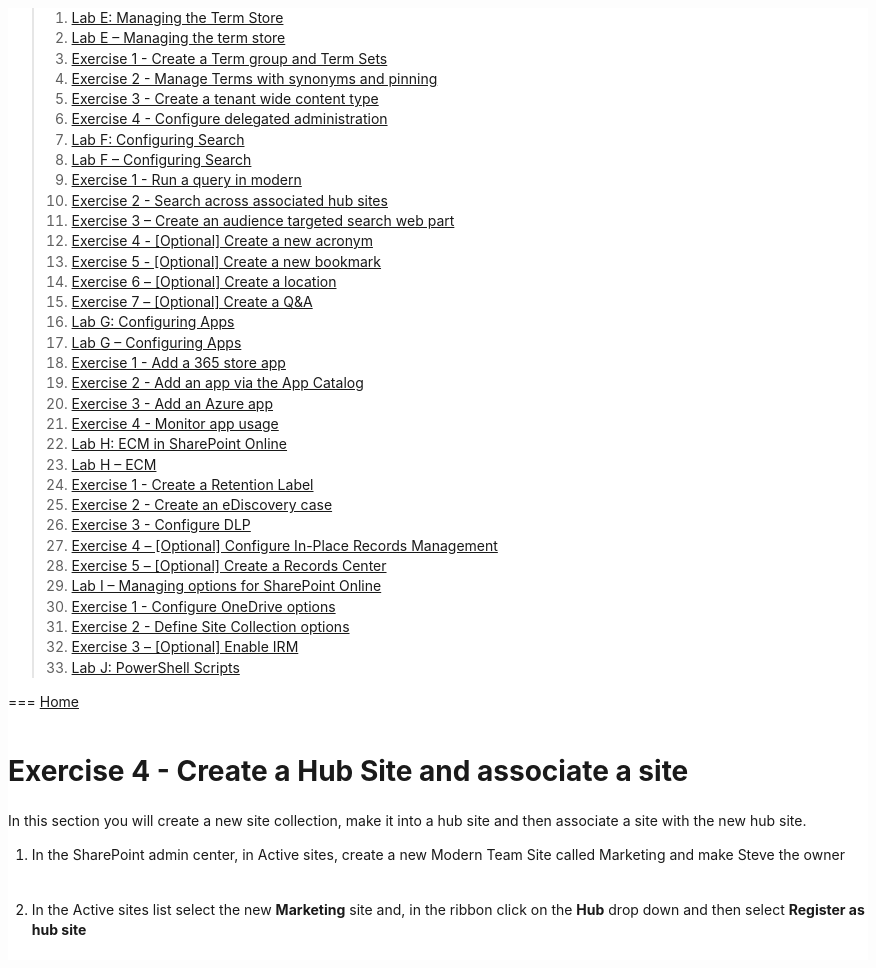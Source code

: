 > 1. [Lab E: Managing the Term Store](#lab-e-managing-the-term-store)
> 1. [Lab E – Managing the term store](#lab-e-–-managing-the-term-store)
> 1. [Exercise 1 - Create a Term group and Term Sets](#exercise-1---create-a-term-group-and-term-sets)
> 1. [Exercise 2 - Manage Terms with synonyms and pinning](#exercise-2---manage-terms-with-synonyms-and-pinning)
> 1. [Exercise 3 - Create a tenant wide content type](#exercise-3---create-a-tenant-wide-content-type)
> 1. [Exercise 4 - Configure delegated administration](#exercise-4---configure-delegated-administration)
> 1. [Lab F: Configuring Search](#lab-f-configuring-search)
> 1. [Lab F – Configuring Search](#lab-f-–-configuring-search)
> 1. [Exercise 1 - Run a query in modern](#exercise-1---run-a-query-in-modern)
> 1. [Exercise 2 - Search across associated hub sites](#exercise-2---search-across-associated-hub-sites)
> 1. [Exercise 3 – Create an audience targeted search web part](#exercise-3-–-create-an-audience-targeted-search-web-part)
> 1. [Exercise 4 - [Optional] Create a new acronym](#exercise-4---optional-create-a-new-acronym)
> 1. [Exercise 5 - [Optional] Create a new bookmark](#exercise-5---optional-create-a-new-bookmark)
> 1. [Exercise 6 – [Optional] Create a location](#exercise-6-–-optional-create-a-location)
> 1. [Exercise 7 – [Optional] Create a Q&amp;A](#exercise-7-–-optional-create-a-q&amp;a)
> 1. [Lab G: Configuring Apps](#lab-g-configuring-apps)
> 1. [Lab G – Configuring Apps](#lab-g-–-configuring-apps)
> 1. [Exercise 1 - Add a 365 store app](#exercise-1---add-a-365-store-app)
> 1. [Exercise 2 - Add an app via the App Catalog](#exercise-2---add-an-app-via-the-app-catalog)
> 1. [Exercise 3 - Add an Azure app](#exercise-3---add-an-azure-app)
> 1. [Exercise 4 - Monitor app usage](#exercise-4---monitor-app-usage)
> 1. [Lab H: ECM in SharePoint Online](#lab-h-ecm-in-sharepoint-online)
> 1. [Lab H – ECM](#lab-h-–-ecm)
> 1. [Exercise 1 - Create a Retention Label](#exercise-1---create-a-retention-label)
> 1. [Exercise 2 - Create an eDiscovery case](#exercise-2---create-an-ediscovery-case)
> 1. [Exercise 3 - Configure DLP](#exercise-3---configure-dlp)
> 1. [Exercise 4 – [Optional] Configure In-Place Records Management](#exercise-4-–-optional-configure-in-place-records-management)
> 1. [Exercise 5 – [Optional] Create a Records Center](#exercise-5-–-optional-create-a-records-center)
> 1. [Lab I – Managing options for SharePoint Online](#lab-i-–-managing-options-for-sharepoint-online)
> 1. [Exercise 1 - Configure OneDrive options](#exercise-1---configure-onedrive-options)
> 1. [Exercise 2 - Define Site Collection options](#exercise-2---define-site-collection-options)
> 1. [Exercise 3 – [Optional] Enable IRM](#exercise-3-–-optional-enable-irm)
> 1. [Lab J: PowerShell Scripts](#lab-j-powershell-scripts)

===
[Home](#home)
# Exercise 4 - Create a Hub Site and associate a site
<p class="block_">In this section you will create a new site collection, make it into a hub site and then associate a site with the new hub site.</p>
<ol class="list_">
<li class="block_18">In the SharePoint admin center, in Active sites, create a new Modern Team Site called Marketing and make Steve the owner<br class="calibre9"/> </li>
</ol>
<ol class="list_">
<li class="block_23" value="2">In the Active sites list select the new <b class="calibre10">Marketing</b> site and, in the ribbon click on the <b class="calibre10">Hub</b> drop down and then select <b class="calibre10">Register as hub site<br class="calibre9"/> </b></li>
</ol>